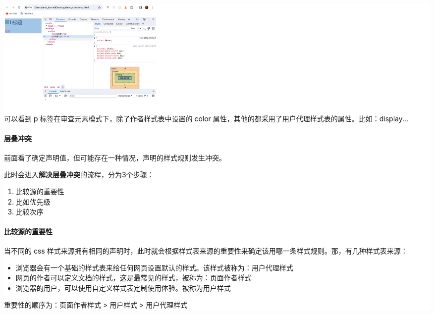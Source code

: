 <img src="https://github.com/FantasticLBP/knowledge-kit/raw/master/assets/ComputedStyleDemo-p.png" style="zoom:30%;">

可以看到 p 标签在审查元素模式下，除了作者样式表中设置的 color 属性，其他的都采用了用户代理样式表的属性。比如：display...



#### 层叠冲突

前面看了确定声明值，但可能存在一种情况，声明的样式规则发生冲突。

此时会进入**解决层叠冲突**的流程，分为3个步骤：

1. 比较源的重要性
2. 比如优先级
3. 比较次序



#### 比较源的重要性

当不同的 css 样式来源拥有相同的声明时，此时就会根据样式表来源的重要性来确定该用哪一条样式规则。那，有几种样式表来源：

- 浏览器会有一个基础的样式表来给任何网页设置默认的样式。该样式被称为：用户代理样式
- 网页的作者可以定义文档的样式，这是最常见的样式，被称为：页面作者样式
- 浏览器的用户，可以使用自定义样式表定制使用体验。被称为用户样式

重要性的顺序为：页面作者样式 > 用户样式 > 用户代理样式
